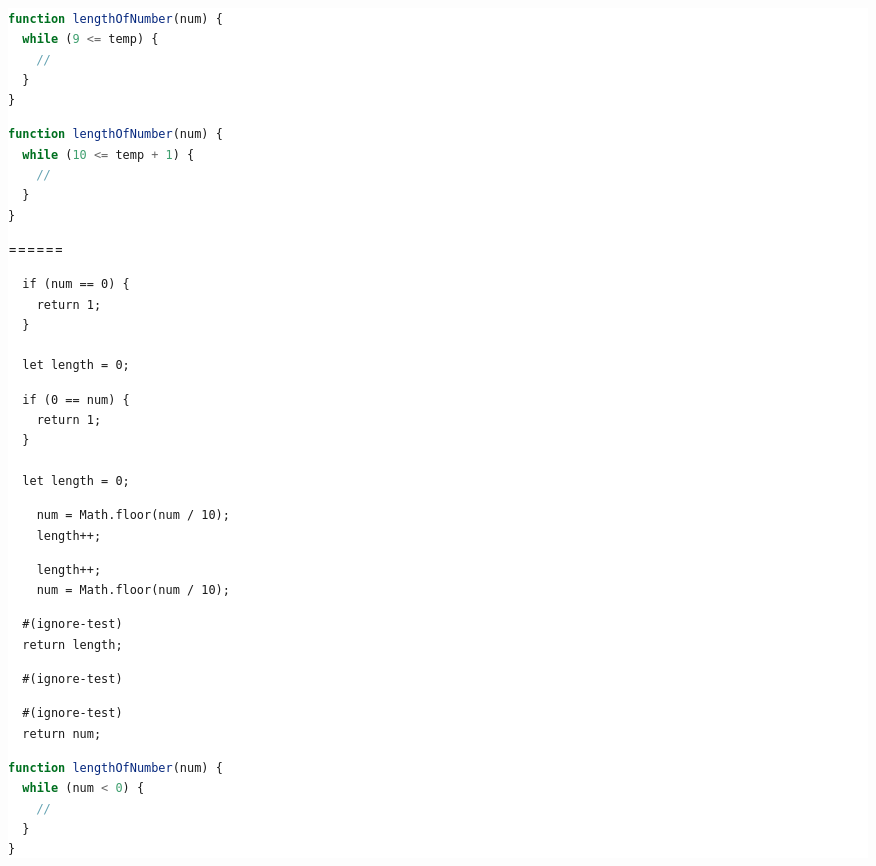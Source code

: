 ```js
function lengthOfNumber(num) {
  while (9 <= temp) {
    //
  }
}
```

```js
function lengthOfNumber(num) {
  while (10 <= temp + 1) {
    //
  }
}
```

======

```initial
  if (num == 0) {
    return 1;
  }

  let length = 0;
```

```initial
  if (0 == num) {
    return 1;
  }

  let length = 0;
```

```transformation
    num = Math.floor(num / 10);
    length++;
```

```transformation
    length++;
    num = Math.floor(num / 10);
```

```final
  #(ignore-test)
  return length;
```

```final
  #(ignore-test)
```

```final
  #(ignore-test)
  return num;
```

```js
function lengthOfNumber(num) {
  while (num < 0) {
    //
  }
}
```
